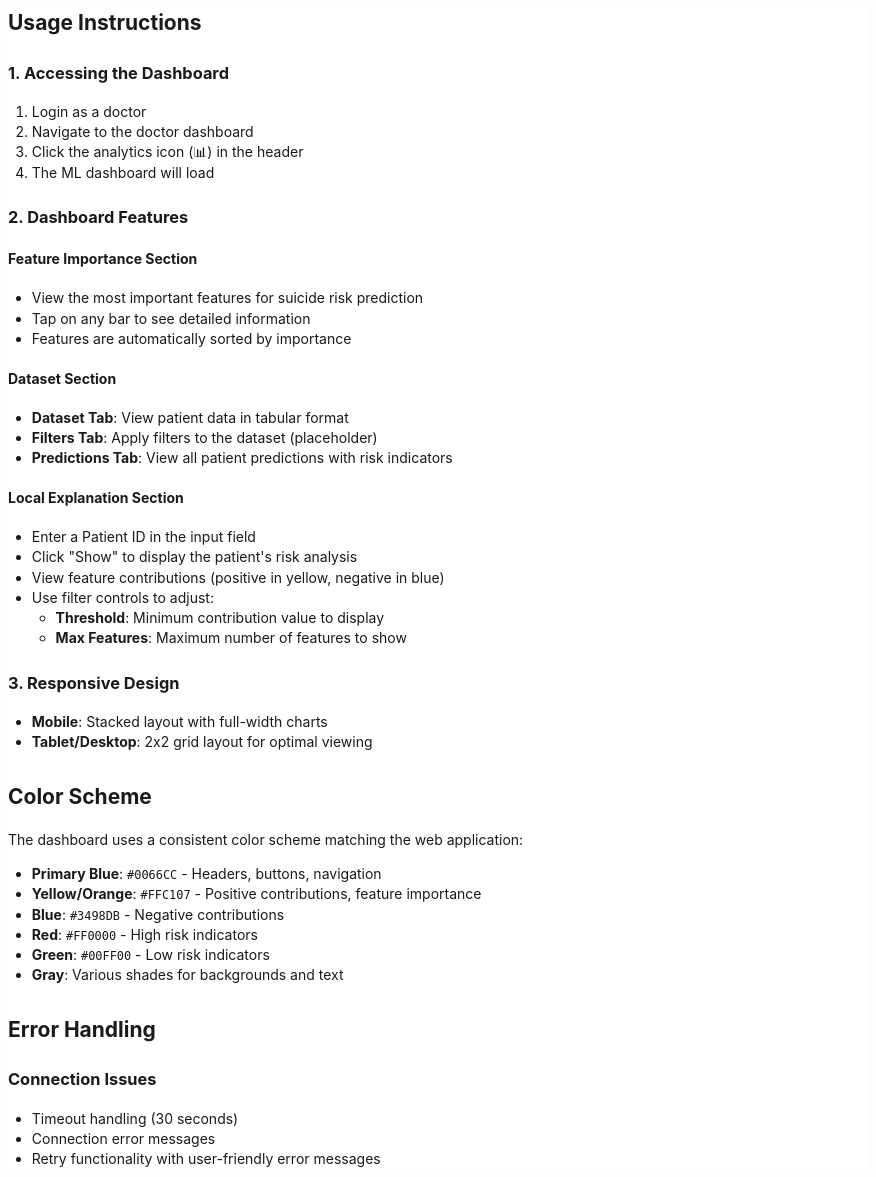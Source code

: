## Usage Instructions

### 1. **Accessing the Dashboard**
1. Login as a doctor
2. Navigate to the doctor dashboard
3. Click the analytics icon (📊) in the header
4. The ML dashboard will load

### 2. **Dashboard Features**

#### **Feature Importance Section**
- View the most important features for suicide risk prediction
- Tap on any bar to see detailed information
- Features are automatically sorted by importance

#### **Dataset Section**
- **Dataset Tab**: View patient data in tabular format
- **Filters Tab**: Apply filters to the dataset (placeholder)
- **Predictions Tab**: View all patient predictions with risk indicators

#### **Local Explanation Section**
- Enter a Patient ID in the input field
- Click "Show" to display the patient's risk analysis
- View feature contributions (positive in yellow, negative in blue)
- Use filter controls to adjust:
  - **Threshold**: Minimum contribution value to display
  - **Max Features**: Maximum number of features to show

### 3. **Responsive Design**
- **Mobile**: Stacked layout with full-width charts
- **Tablet/Desktop**: 2x2 grid layout for optimal viewing

## Color Scheme

The dashboard uses a consistent color scheme matching the web application:

- **Primary Blue**: `#0066CC` - Headers, buttons, navigation
- **Yellow/Orange**: `#FFC107` - Positive contributions, feature importance
- **Blue**: `#3498DB` - Negative contributions
- **Red**: `#FF0000` - High risk indicators
- **Green**: `#00FF00` - Low risk indicators
- **Gray**: Various shades for backgrounds and text

## Error Handling

### Connection Issues
- Timeout handling (30 seconds)
- Connection error messages
- Retry functionality with user-friendly error messages
